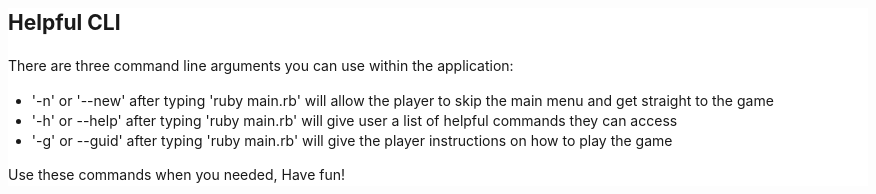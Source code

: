 ## **Helpful CLI**
There are three command line arguments you can use within the application:

- '-n' or '--new' after typing 'ruby main.rb' will allow the player to skip the main menu and get straight to the game
- '-h' or --help' after typing 'ruby main.rb' will give user a list of helpful commands they can access
- '-g' or --guid' after typing 'ruby main.rb' will give the player instructions on how to play the game

Use these commands when you needed, Have fun!


    

